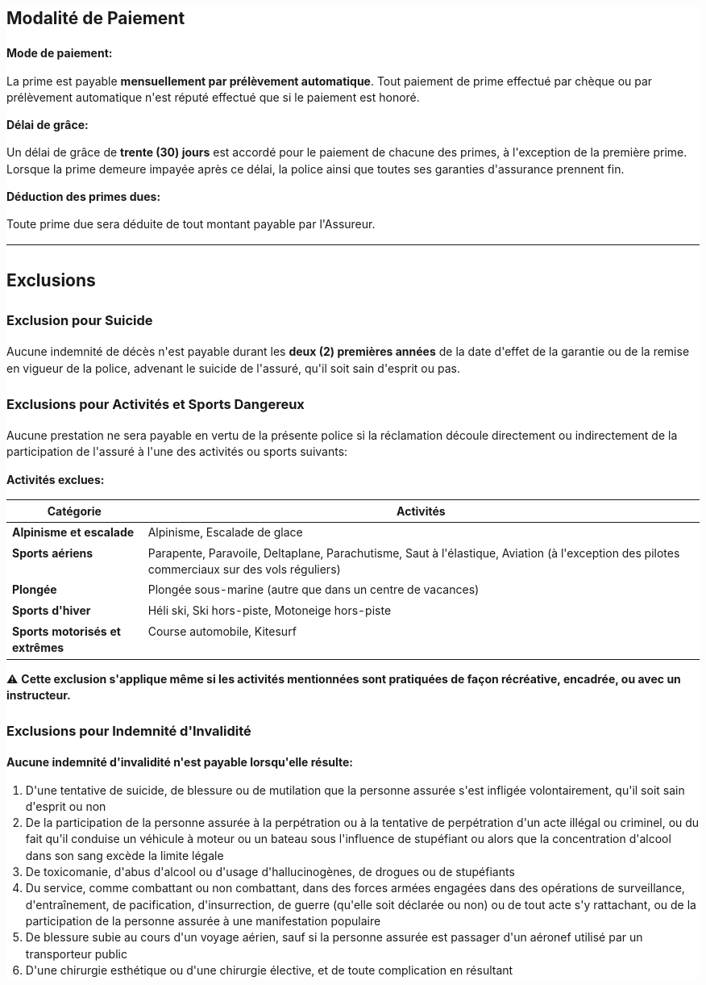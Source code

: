 
## Modalité de Paiement

**Mode de paiement:**

La prime est payable **mensuellement par prélèvement automatique**. Tout paiement de prime effectué par chèque ou par prélèvement automatique n'est réputé effectué que si le paiement est honoré.

**Délai de grâce:**

Un délai de grâce de **trente (30) jours** est accordé pour le paiement de chacune des primes, à l'exception de la première prime. Lorsque la prime demeure impayée après ce délai, la police ainsi que toutes ses garanties d'assurance prennent fin.

**Déduction des primes dues:**

Toute prime due sera déduite de tout montant payable par l'Assureur.

---

## Exclusions

### Exclusion pour Suicide

Aucune indemnité de décès n'est payable durant les **deux (2) premières années** de la date d'effet de la garantie ou de la remise en vigueur de la police, advenant le suicide de l'assuré, qu'il soit sain d'esprit ou pas.

### Exclusions pour Activités et Sports Dangereux

Aucune prestation ne sera payable en vertu de la présente police si la réclamation découle directement ou indirectement de la participation de l'assuré à l'une des activités ou sports suivants:

**Activités exclues:**

| Catégorie | Activités |
|-----------|-----------|
| **Alpinisme et escalade** | Alpinisme, Escalade de glace |
| **Sports aériens** | Parapente, Paravoile, Deltaplane, Parachutisme, Saut à l'élastique, Aviation (à l'exception des pilotes commerciaux sur des vols réguliers) |
| **Plongée** | Plongée sous-marine (autre que dans un centre de vacances) |
| **Sports d'hiver** | Héli ski, Ski hors-piste, Motoneige hors-piste |
| **Sports motorisés et extrêmes** | Course automobile, Kitesurf |

⚠️ **Cette exclusion s'applique même si les activités mentionnées sont pratiquées de façon récréative, encadrée, ou avec un instructeur.**

### Exclusions pour Indemnité d'Invalidité

**Aucune indemnité d'invalidité n'est payable lorsqu'elle résulte:**

1. D'une tentative de suicide, de blessure ou de mutilation que la personne assurée s'est infligée volontairement, qu'il soit sain d'esprit ou non
2. De la participation de la personne assurée à la perpétration ou à la tentative de perpétration d'un acte illégal ou criminel, ou du fait qu'il conduise un véhicule à moteur ou un bateau sous l'influence de stupéfiant ou alors que la concentration d'alcool dans son sang excède la limite légale
3. De toxicomanie, d'abus d'alcool ou d'usage d'hallucinogènes, de drogues ou de stupéfiants
4. Du service, comme combattant ou non combattant, dans des forces armées engagées dans des opérations de surveillance, d'entraînement, de pacification, d'insurrection, de guerre (qu'elle soit déclarée ou non) ou de tout acte s'y rattachant, ou de la participation de la personne assurée à une manifestation populaire
5. De blessure subie au cours d'un voyage aérien, sauf si la personne assurée est passager d'un aéronef utilisé par un transporteur public
6. D'une chirurgie esthétique ou d'une chirurgie élective, et de toute complication en résultant
